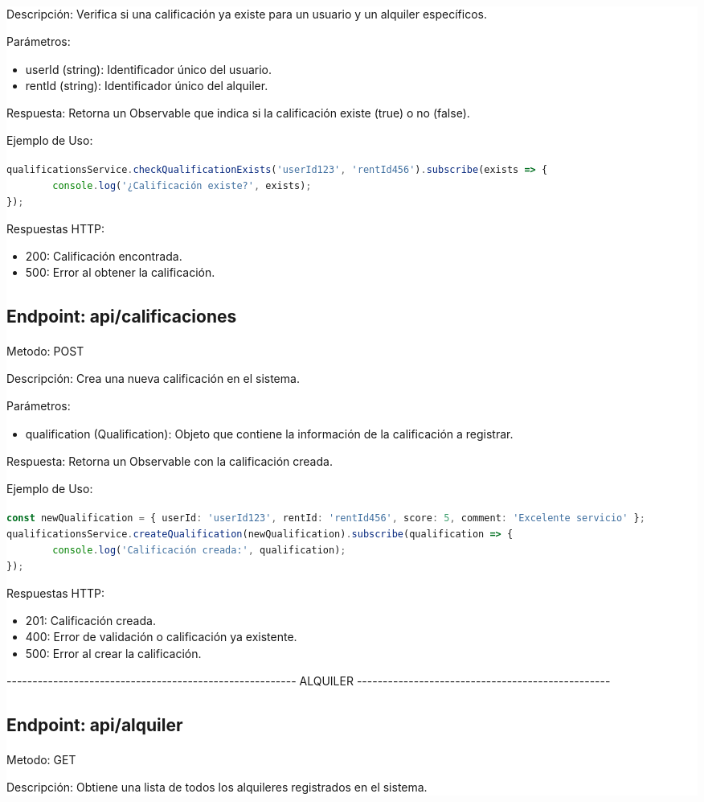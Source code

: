 Descripción:
Verifica si una calificación ya existe para un usuario y un alquiler específicos.

Parámetros:
- userId (string): Identificador único del usuario.
- rentId (string): Identificador único del alquiler.

Respuesta:
Retorna un Observable<boolean> que indica si la calificación existe (true) o no (false).

Ejemplo de Uso:
```typescript
qualificationsService.checkQualificationExists('userId123', 'rentId456').subscribe(exists => {
        console.log('¿Calificación existe?', exists);
});
```

Respuestas HTTP:
- 200: Calificación encontrada.
- 500: Error al obtener la calificación.

## Endpoint: api/calificaciones

Metodo: POST

Descripción:
Crea una nueva calificación en el sistema.

Parámetros:
- qualification (Qualification): Objeto que contiene la información de la calificación a registrar.

Respuesta:
Retorna un Observable<Qualification> con la calificación creada.

Ejemplo de Uso:
```typescript
const newQualification = { userId: 'userId123', rentId: 'rentId456', score: 5, comment: 'Excelente servicio' };
qualificationsService.createQualification(newQualification).subscribe(qualification => {
        console.log('Calificación creada:', qualification);
});
```

Respuestas HTTP:
- 201: Calificación creada.
- 400: Error de validación o calificación ya existente.
- 500: Error al crear la calificación.

-------------------------------------------------------- ALQUILER -------------------------------------------------


## Endpoint: api/alquiler

Metodo: GET

Descripción:
Obtiene una lista de todos los alquileres registrados en el sistema.
